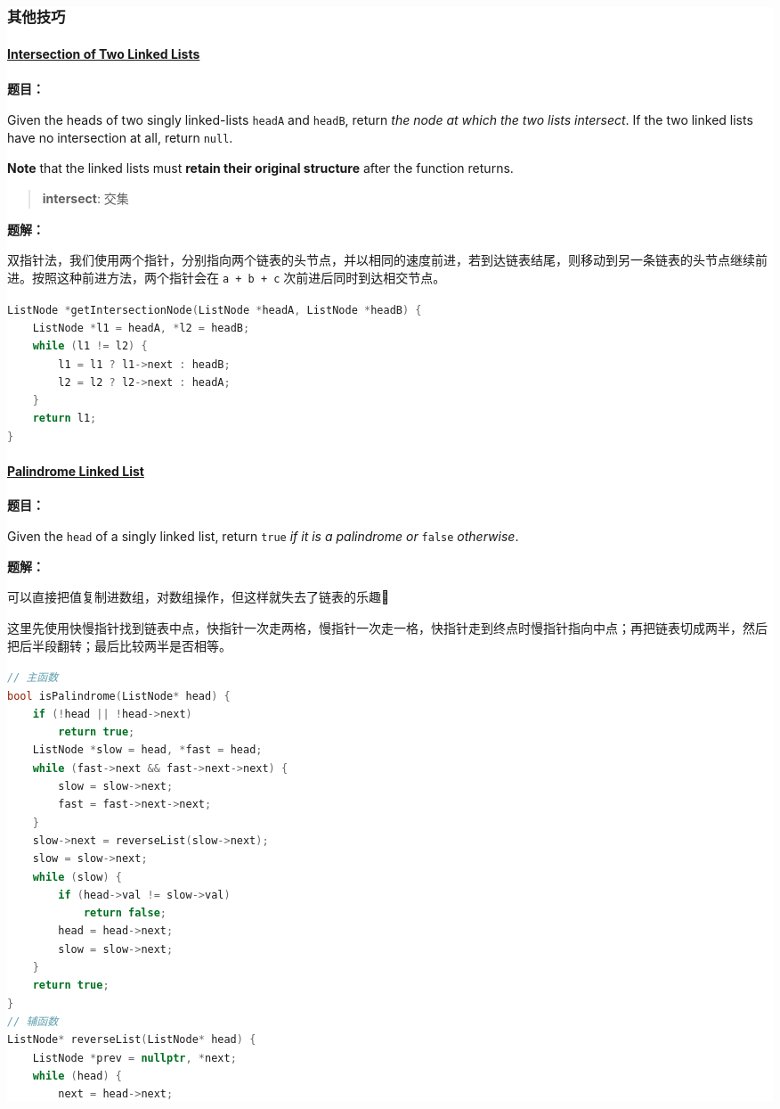 ### 其他技巧

#### [Intersection of Two Linked Lists](https://leetcode.cn/problems/intersection-of-two-linked-lists/)

**题目：**

Given the heads of two singly linked-lists `headA` and `headB`, return *the node at which the two lists intersect*. If the two linked lists have no intersection at all, return `null`.

**Note** that the linked lists must **retain their original structure** after the function returns.

> **intersect**: 交集

**题解：**

双指针法，我们使用两个指针，分别指向两个链表的头节点，并以相同的速度前进，若到达链表结尾，则移动到另一条链表的头节点继续前进。按照这种前进方法，两个指针会在 `a + b + c` 次前进后同时到达相交节点。

```cpp
ListNode *getIntersectionNode(ListNode *headA, ListNode *headB) {
    ListNode *l1 = headA, *l2 = headB;
    while (l1 != l2) {
        l1 = l1 ? l1->next : headB;
        l2 = l2 ? l2->next : headA;
    }
    return l1;
}
```

#### [Palindrome Linked List](https://leetcode.cn/problems/palindrome-linked-list/)

**题目：**

Given the `head` of a singly linked list, return `true` *if it is a* *palindrome* *or* `false` *otherwise*.

**题解：**

可以直接把值复制进数组，对数组操作，但这样就失去了链表的乐趣🤣

这里先使用快慢指针找到链表中点，快指针一次走两格，慢指针一次走一格，快指针走到终点时慢指针指向中点；再把链表切成两半，然后把后半段翻转；最后比较两半是否相等。

```cpp
// 主函数
bool isPalindrome(ListNode* head) {
    if (!head || !head->next)
        return true;
    ListNode *slow = head, *fast = head;
    while (fast->next && fast->next->next) {
        slow = slow->next;
        fast = fast->next->next;
    }
    slow->next = reverseList(slow->next);
    slow = slow->next;
    while (slow) {
        if (head->val != slow->val)
            return false;
        head = head->next;
        slow = slow->next;
    }
    return true;
}
// 辅函数
ListNode* reverseList(ListNode* head) {
    ListNode *prev = nullptr, *next;
    while (head) {
        next = head->next;
```